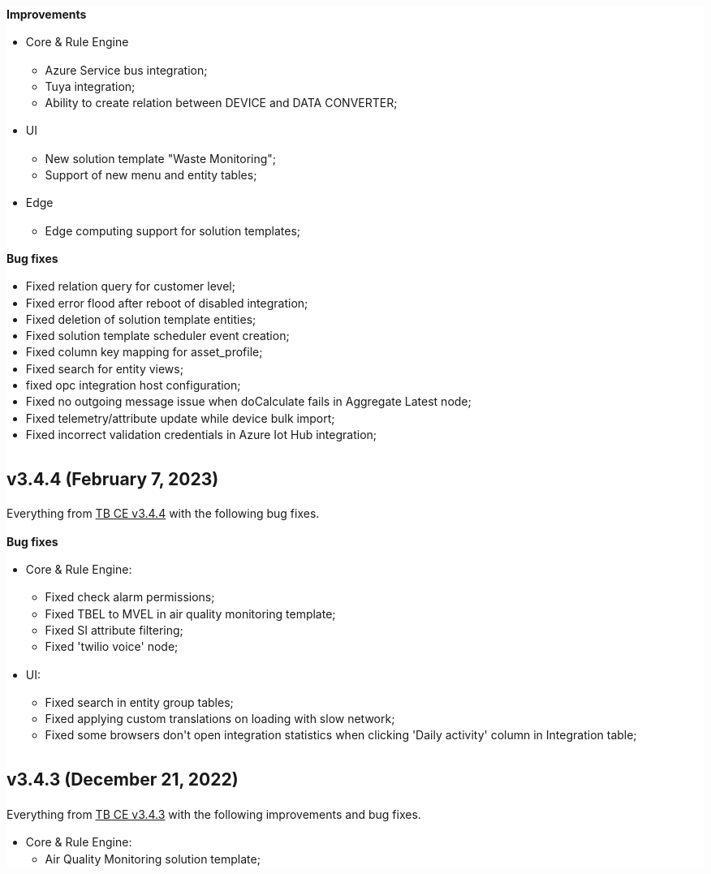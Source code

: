 **Improvements**

* Core & Rule Engine

  * Azure Service bus integration;
  * Tuya integration;
  * Ability to create relation between DEVICE and DATA CONVERTER;

* UI
  
  * New solution template "Waste Monitoring";
  * Support of new menu and entity tables;
  
* Edge
  
  * Edge computing support for solution templates;

**Bug fixes**

* Fixed relation query for customer level;
* Fixed error flood after reboot of disabled integration;
* Fixed deletion of solution template entities;
* Fixed solution template scheduler event creation;
* Fixed column key mapping for asset_profile;
* Fixed search for entity views;
* fixed opc integration host configuration;
* Fixed no outgoing message issue when doCalculate fails in Aggregate Latest node;
* Fixed telemetry/attribute update while device bulk import;
* Fixed incorrect validation credentials in Azure Iot Hub integration;
  
## v3.4.4 (February 7, 2023)
  
Everything from [TB CE v3.4.4](https://github.com/thingsboard/thingsboard/releases/tag/v3.4.4) with the following bug fixes.

**Bug fixes**

* Core & Rule Engine:
  
  * Fixed check alarm permissions;
  * Fixed TBEL to MVEL in air quality monitoring template;
  * Fixed SI attribute filtering;
  * Fixed 'twilio voice' node;

* UI:
  
  * Fixed search in entity group tables;
  * Fixed applying custom translations on loading with slow network;
  * Fixed some browsers don't open integration statistics when clicking 'Daily activity' column in Integration table;
  
## v3.4.3 (December 21, 2022)

Everything from [TB CE v3.4.3](https://github.com/thingsboard/thingsboard/releases/tag/v3.4.3) with the following improvements and bug fixes.

* Core & Rule Engine:
  * Air Quality Monitoring solution template;
  